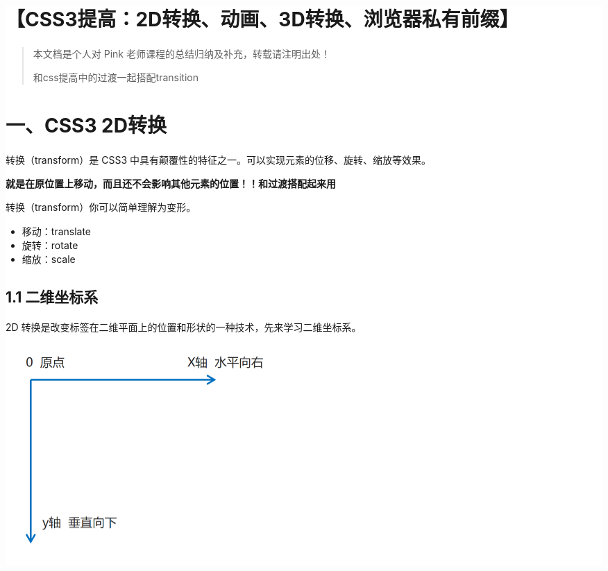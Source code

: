 # 【CSS3提高：2D转换、动画、3D转换、浏览器私有前缀】

> 本文档是个人对 Pink 老师课程的总结归纳及补充，转载请注明出处！ 
>
> 和css提高中的过渡一起搭配transition

# 一、CSS3 2D转换

转换（transform）是 CSS3 中具有颠覆性的特征之一。可以实现元素的位移、旋转、缩放等效果。

**就是在原位置上移动，而且还不会影响其他元素的位置！！和过渡搭配起来用**

转换（transform）你可以简单理解为变形。

- 移动：translate
- 旋转：rotate
- 缩放：scale

## 1.1 二维坐标系

2D 转换是改变标签在二维平面上的位置和形状的一种技术，先来学习二维坐标系。

<img src="mark-img/20210424224831926.png" style="zoom: 50%;" />
